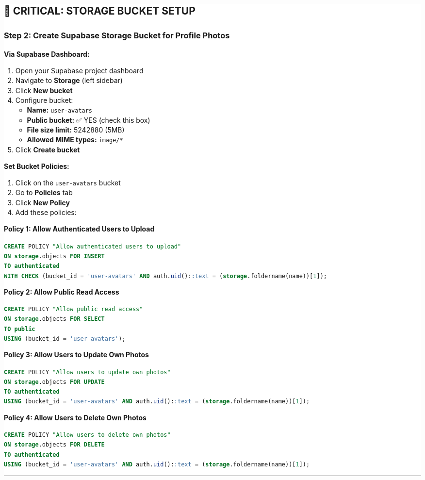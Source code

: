 
## 🔴 CRITICAL: STORAGE BUCKET SETUP

### Step 2: Create Supabase Storage Bucket for Profile Photos

**Via Supabase Dashboard:**

1. Open your Supabase project dashboard
2. Navigate to **Storage** (left sidebar)
3. Click **New bucket**
4. Configure bucket:
   - **Name:** `user-avatars`
   - **Public bucket:** ✅ YES (check this box)
   - **File size limit:** 5242880 (5MB)
   - **Allowed MIME types:** `image/*`
5. Click **Create bucket**

**Set Bucket Policies:**

1. Click on the `user-avatars` bucket
2. Go to **Policies** tab
3. Click **New Policy**
4. Add these policies:

**Policy 1: Allow Authenticated Users to Upload**

```sql
CREATE POLICY "Allow authenticated users to upload"
ON storage.objects FOR INSERT
TO authenticated
WITH CHECK (bucket_id = 'user-avatars' AND auth.uid()::text = (storage.foldername(name))[1]);
```

**Policy 2: Allow Public Read Access**

```sql
CREATE POLICY "Allow public read access"
ON storage.objects FOR SELECT
TO public
USING (bucket_id = 'user-avatars');
```

**Policy 3: Allow Users to Update Own Photos**

```sql
CREATE POLICY "Allow users to update own photos"
ON storage.objects FOR UPDATE
TO authenticated
USING (bucket_id = 'user-avatars' AND auth.uid()::text = (storage.foldername(name))[1]);
```

**Policy 4: Allow Users to Delete Own Photos**

```sql
CREATE POLICY "Allow users to delete own photos"
ON storage.objects FOR DELETE
TO authenticated
USING (bucket_id = 'user-avatars' AND auth.uid()::text = (storage.foldername(name))[1]);
```

---